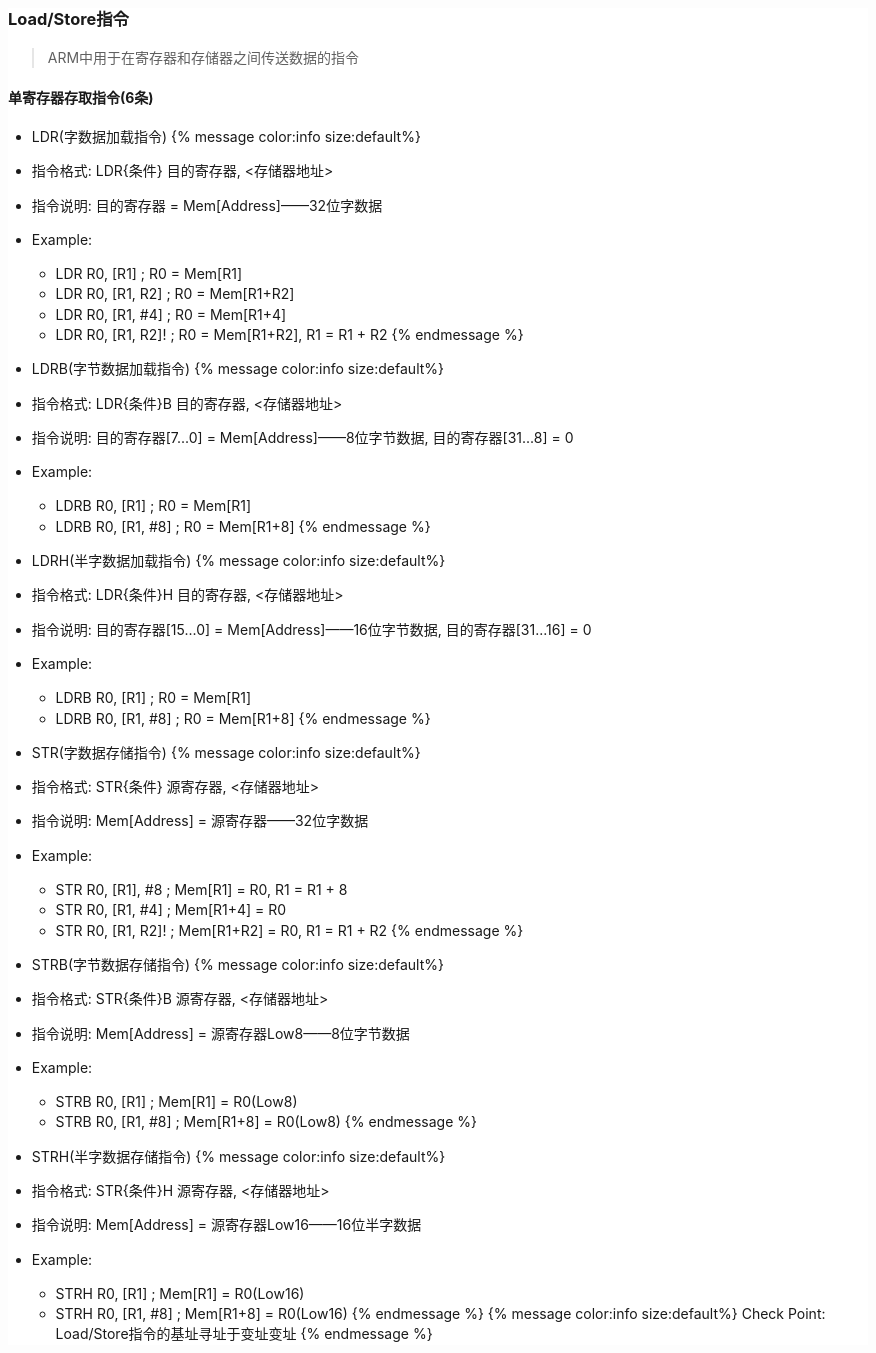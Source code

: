 ### Load/Store指令
> ARM中用于在寄存器和存储器之间传送数据的指令

#### 单寄存器存取指令(6条)
+ LDR(字数据加载指令)
{% message color:info size:default%}
+ 指令格式: LDR{条件} 目的寄存器, <存储器地址>
+ 指令说明: 目的寄存器 = Mem[Address]——32位字数据
+ Example:
  + LDR R0, [R1]  ;  R0 = Mem[R1]
  + LDR R0, [R1, R2]    ; R0 = Mem[R1+R2]
  + LDR R0, [R1, #4]    ; R0 = Mem[R1+4]
  + LDR R0, [R1, R2]!   ; R0 = Mem[R1+R2], R1 = R1 + R2
{% endmessage %}

+ LDRB(字节数据加载指令)
{% message color:info size:default%}
+ 指令格式: LDR{条件}B 目的寄存器, <存储器地址>
+ 指令说明: 目的寄存器[7...0] = Mem[Address]——8位字节数据, 目的寄存器[31...8] = 0
+ Example:
  + LDRB R0, [R1]       ;  R0 = Mem[R1]
  + LDRB R0, [R1, #8]   ; R0 = Mem[R1+8]
{% endmessage %}

+ LDRH(半字数据加载指令)
{% message color:info size:default%}
+ 指令格式: LDR{条件}H 目的寄存器, <存储器地址>
+ 指令说明: 目的寄存器[15...0] = Mem[Address]——16位字节数据, 目的寄存器[31...16] = 0
+ Example:
  + LDRB R0, [R1]       ;  R0 = Mem[R1]
  + LDRB R0, [R1, #8]   ; R0 = Mem[R1+8]
{% endmessage %}

+ STR(字数据存储指令)
{% message color:info size:default%}
+ 指令格式: STR{条件} 源寄存器, <存储器地址>
+ 指令说明: Mem[Address] = 源寄存器——32位字数据
+ Example:
  + STR R0, [R1], #8    ; Mem[R1] = R0, R1 = R1 + 8
  + STR R0, [R1, #4]    ; Mem[R1+4] = R0
  + STR R0, [R1, R2]!   ; Mem[R1+R2] = R0, R1 = R1 + R2
{% endmessage %}

+ STRB(字节数据存储指令)
{% message color:info size:default%}
+ 指令格式: STR{条件}B 源寄存器, <存储器地址>
+ 指令说明: Mem[Address] = 源寄存器Low8——8位字节数据
+ Example:
  + STRB R0, [R1]        ; Mem[R1] = R0(Low8)
  + STRB R0, [R1, #8]    ; Mem[R1+8] = R0(Low8)
{% endmessage %}

+ STRH(半字数据存储指令)
{% message color:info size:default%}
+ 指令格式: STR{条件}H 源寄存器, <存储器地址>
+ 指令说明: Mem[Address] = 源寄存器Low16——16位半字数据
+ Example:
  + STRH R0, [R1]        ; Mem[R1] = R0(Low16)
  + STRH R0, [R1, #8]    ; Mem[R1+8] = R0(Low16)
{% endmessage %}
{% message color:info size:default%}
Check Point: Load/Store指令的基址寻址于变址变址
{% endmessage %}
